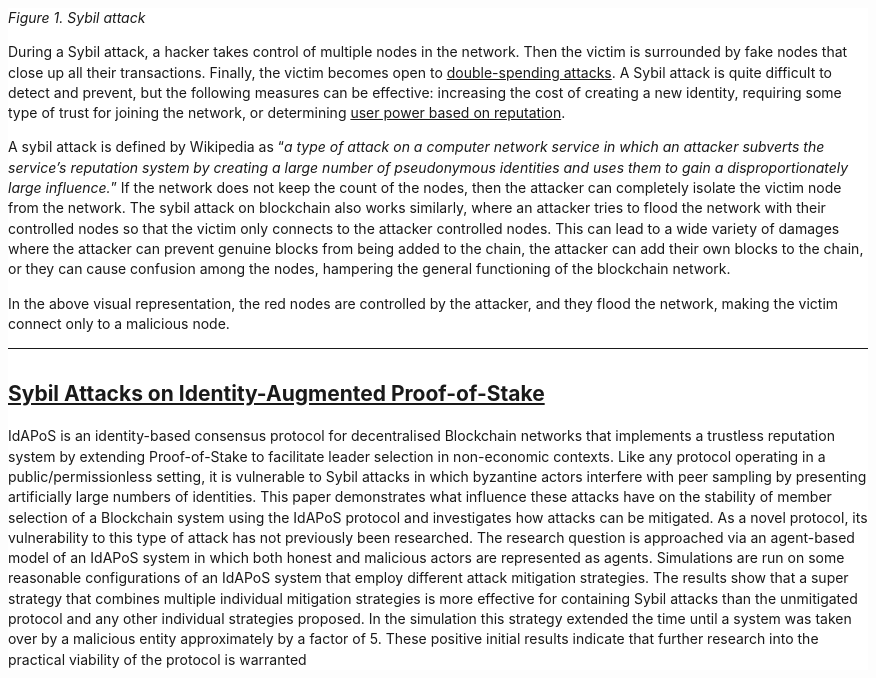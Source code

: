 
<p class="has-text-align-center"><em>Figure 1. Sybil attack</em></p>



<p>During a Sybil attack, a hacker takes control of multiple nodes in the network. Then the victim is surrounded by fake nodes that close up all their transactions. Finally, the victim becomes open to&nbsp;<a href="https://cryptodeeptech.ru/publication/#/dev-blog/578-blockchain-attack-vectors#double">double-spending attacks</a>. A Sybil attack is quite difficult to detect and prevent, but the following measures can be effective: increasing the cost of creating a new identity, requiring some type of trust for joining the network, or determining&nbsp;<a href="https://delaat.net/rp/2017-2018/p97/report.pdf" target="_blank" rel="noreferrer noopener">user power based on reputation</a>.</p>



<p>A sybil attack is defined by Wikipedia as “<em>a type of attack on a computer network service in which an attacker subverts the service’s reputation system by creating a large number of pseudonymous identities and uses them to gain a disproportionately large influence.</em>” If the network does not keep the count of the nodes, then the attacker can completely isolate the victim node from the network. The sybil attack on blockchain also works similarly, where an attacker tries to flood the network with their controlled nodes so that the victim only connects to the attacker controlled nodes. This can lead to a wide variety of damages where the attacker can prevent genuine blocks from being added to the chain, the attacker can add their own blocks to the chain, or they can cause confusion among the nodes, hampering the general functioning of the blockchain network.</p>



<p>In the above visual representation, the red nodes are controlled by the attacker, and they flood the network, making the victim connect only to a malicious node.</p>



<hr class="wp-block-separator has-alpha-channel-opacity">



<h2><a href="https://cryptodeep.ru/doc/Sybil_Attacks_on_Identity-Augmented_Proof-of-Stake.pdf" target="_blank" rel="noreferrer noopener">Sybil Attacks on Identity-Augmented Proof-of-Stake</a></h2>



<p>IdAPoS is an identity-based consensus protocol for decentralised Blockchain networks that implements a trustless reputation system by extending Proof-of-Stake to facilitate leader selection in non-economic contexts. Like any protocol operating in a public/permissionless setting, it is vulnerable to Sybil attacks in which byzantine actors interfere with peer sampling by presenting artificially large numbers of identities. This paper demonstrates what influence these attacks have on the stability of member selection of a Blockchain system using the IdAPoS protocol and investigates how attacks can be mitigated. As a novel protocol, its vulnerability to this type of attack has not previously been researched. The research question is approached via an agent-based model of an IdAPoS system in which both honest and malicious actors are represented as agents. Simulations are run on some reasonable configurations of an IdAPoS system that employ different attack mitigation strategies. The results show that a super strategy that combines multiple individual mitigation strategies is more effective for containing Sybil attacks than the unmitigated protocol and any other individual strategies proposed. In the simulation this strategy extended the time until a system was taken over by a malicious entity approximately by a factor of 5. These positive initial results indicate that further research into the practical viability of the protocol is warranted</p>


<div class="wp-block-image">